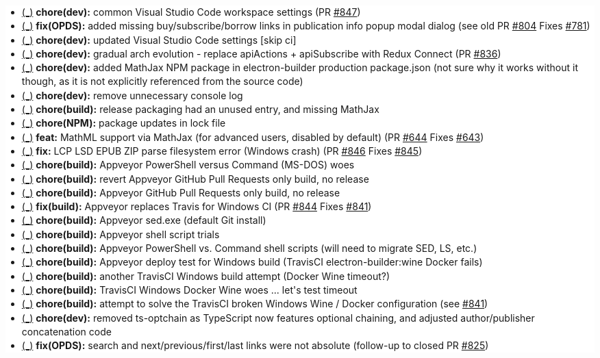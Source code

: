 * [(_)](https://github.com/readium/readium-desktop/commit/fd94d481c84e66ff7c95c12a5cef92210a79a303) __chore(dev):__ common Visual Studio Code workspace settings (PR [#847](https://github.com/readium/readium-desktop/pull/847))
* [(_)](https://github.com/readium/readium-desktop/commit/17e79eebfaa6fbc3872e5c1c7aec1f7abbe804b8) __fix(OPDS):__ added missing buy/subscribe/borrow links in publication info popup modal dialog (see old PR [#804](https://github.com/readium/readium-desktop/pull/804) Fixes [#781](https://github.com/readium/readium-desktop/issues/781))
* [(_)](https://github.com/readium/readium-desktop/commit/a48584d8f4fcc1b90795a7f69917fe2cf0caa6ea) __chore(dev):__ updated Visual Studio Code settings [skip ci]
* [(_)](https://github.com/readium/readium-desktop/commit/b745aab73773dfba643a23f58ca48083af74382c) __chore(dev):__ gradual arch evolution - replace apiActions + apiSubscribe with Redux Connect (PR [#836](https://github.com/readium/readium-desktop/pull/836))
* [(_)](https://github.com/readium/readium-desktop/commit/5177abe6a08d64ed7dc82a7cc7a9e61a980f6a40) __chore(dev):__ added MathJax NPM package in electron-builder production package.json (not sure why it works without it though, as it is not explicitly referenced from the source code)
* [(_)](https://github.com/readium/readium-desktop/commit/4da33ea7dbf49390be84b9f719e0a8750f6e63ff) __chore(dev):__ remove unnecessary console log
* [(_)](https://github.com/readium/readium-desktop/commit/c25dfdf5f4dc7b2ce49679302923f5f491543521) __chore(build):__ release packaging had an unused entry, and missing MathJax
* [(_)](https://github.com/readium/readium-desktop/commit/5fae44075a20acbc3a53f0a6e47e17be5e48a11e) __chore(NPM):__ package updates in lock file
* [(_)](https://github.com/readium/readium-desktop/commit/588aedd9f24d2c018b8571ebe349b2d253a806a1) __feat:__ MathML support via MathJax (for advanced users, disabled by default) (PR [#644](https://github.com/readium/readium-desktop/pull/644) Fixes [#643](https://github.com/readium/readium-desktop/issues/643))
* [(_)](https://github.com/readium/readium-desktop/commit/775dbcc182d60e82f73e1ed004a4d81a70af5ac9) __fix:__ LCP LSD EPUB ZIP parse filesystem error (Windows crash) (PR [#846](https://github.com/readium/readium-desktop/pull/846) Fixes [#845](https://github.com/readium/readium-desktop/issues/845))
* [(_)](https://github.com/readium/readium-desktop/commit/034a8ae59f307cf4d79ed6168dd4fa8229c1b3ca) __chore(build):__ Appveyor PowerShell versus Command (MS-DOS) woes
* [(_)](https://github.com/readium/readium-desktop/commit/eab06029a2f81f815c35523912acbbcecea09950) __chore(build):__ revert Appveyor GitHub Pull Requests only build, no release
* [(_)](https://github.com/readium/readium-desktop/commit/581aa3e5eaa9d747c2e8020f35654d862761cbdd) __chore(build):__ Appveyor GitHub Pull Requests only build, no release
* [(_)](https://github.com/readium/readium-desktop/commit/2ef92a1838ab1ab889b8989debe7295bcbe55171) __fix(build):__ Appveyor replaces Travis for Windows CI (PR [#844](https://github.com/readium/readium-desktop/pull/844) Fixes [#841](https://github.com/readium/readium-desktop/issues/841))
* [(_)](https://github.com/readium/readium-desktop/commit/f20ba820e4c451dbe6a6a7882d1bb1b898ab37da) __chore(build):__ Appveyor sed.exe (default Git install)
* [(_)](https://github.com/readium/readium-desktop/commit/8ea0331353d1074077439083870c569ebc7858a8) __chore(build):__ Appveyor shell script trials
* [(_)](https://github.com/readium/readium-desktop/commit/3b89eaf1ae82fcacf9560ae4b24ddc43e9ef1041) __chore(build):__ Appveyor PowerShell vs. Command shell scripts (will need to migrate SED, LS, etc.)
* [(_)](https://github.com/readium/readium-desktop/commit/5d7bb354d372cf73f456377a51eee321ad689353) __chore(build):__ Appveyor deploy test for Windows build (TravisCI electron-builder:wine Docker fails)
* [(_)](https://github.com/readium/readium-desktop/commit/28a2f6c57e1dd9b39b87274ef732c251beff5919) __chore(build):__ another TravisCI Windows build attempt (Docker Wine timeout?)
* [(_)](https://github.com/readium/readium-desktop/commit/336af41085a3c3ea23d2103bfab521d41ecc75e7) __chore(build):__ TravisCI Windows Docker Wine woes ... let's test timeout
* [(_)](https://github.com/readium/readium-desktop/commit/f6e38416fbf8886649acbe6a87fe572639072e20) __chore(build):__ attempt to solve the TravisCI broken Windows Wine / Docker configuration (see [#841](https://github.com/readium/readium-desktop/issues/841))
* [(_)](https://github.com/readium/readium-desktop/commit/6a9807e53fcb056b5da34978827054ec75e8ac7a) __chore(dev):__ removed ts-optchain as TypeScript now features optional chaining, and adjusted author/publisher concatenation code
* [(_)](https://github.com/readium/readium-desktop/commit/1a5ca8c3b97519a4b9dc119b6a28215cbd95edb5) __fix(OPDS):__ search and next/previous/first/last links were not absolute (follow-up to closed PR [#825](https://github.com/readium/readium-desktop/pull/825))